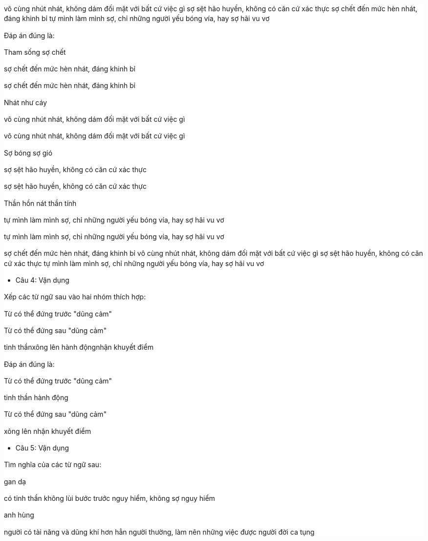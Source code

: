 vô cùng nhút nhát, không dám đối mặt với bất cứ việc gì  sợ sệt hão huyền, không có căn cứ xác thực  sợ chết đến mức hèn nhát, đáng khinh bỉ  tự mình làm mình sợ, chỉ những người yếu bóng vía, hay sợ hãi vu vơ 

Đáp án đúng là:

Tham sống sợ chết 

sợ chết đến mức hèn nhát, đáng khinh bỉ 

sợ chết đến mức hèn nhát, đáng khinh bỉ 

Nhát như cáy 

vô cùng nhút nhát, không dám đối mặt với bất cứ việc gì 

vô cùng nhút nhát, không dám đối mặt với bất cứ việc gì 

Sợ bóng sợ gió 

sợ sệt hão huyền, không có căn cứ xác thực 

sợ sệt hão huyền, không có căn cứ xác thực 

Thần hồn nát thần tính 

tự mình làm mình sợ, chỉ những người yếu bóng vía, hay sợ hãi vu vơ 

tự mình làm mình sợ, chỉ những người yếu bóng vía, hay sợ hãi vu vơ 

sợ chết đến mức hèn nhát, đáng khinh bỉ  vô cùng nhút nhát, không dám đối mặt với bất cứ việc gì  sợ sệt hão huyền, không có căn cứ xác thực  tự mình làm mình sợ, chỉ những người yếu bóng vía, hay sợ hãi vu vơ 

* Câu 4:  Vận dụng

Xếp các từ ngữ sau vào hai nhóm thích hợp:

Từ có thể đứng trước "dũng cảm"

Từ có thể đứng sau "dũng cảm"

tinh thầnxông lên hành độngnhận khuyết điểm

Đáp án đúng là:

Từ có thể đứng trước "dũng cảm"

tinh thần hành động

Từ có thể đứng sau "dũng cảm"

xông lên nhận khuyết điểm

* Câu 5:  Vận dụng

Tìm nghĩa của các từ ngữ sau:

gan dạ 

có tinh thần không lùi bước trước nguy hiểm, không sợ nguy hiểm 

anh hùng 

người có tài năng và dũng khí hơn hẳn người thường, làm nên những việc được người đời ca tụng 
